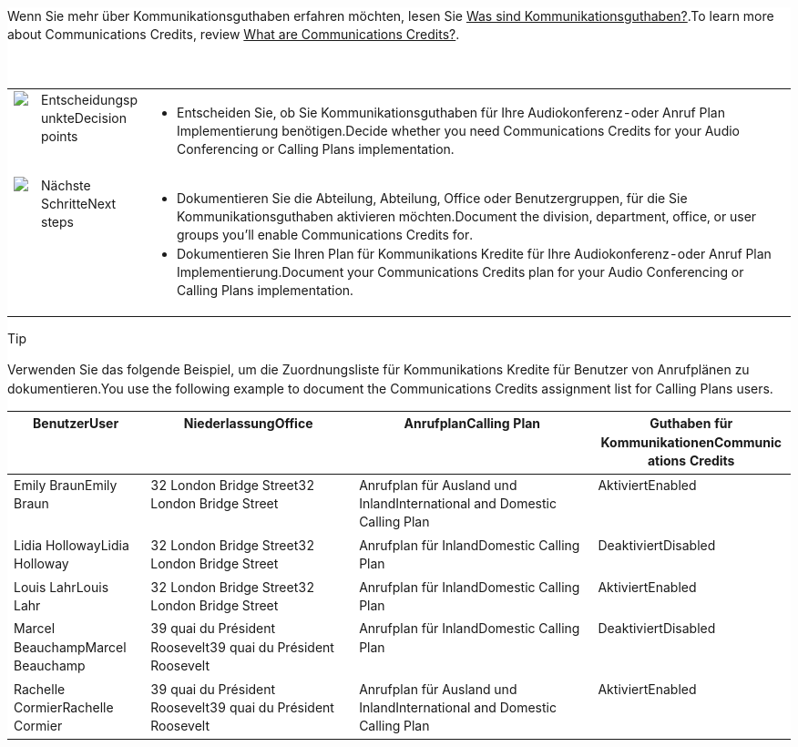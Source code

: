 <span data-ttu-id="9d33c-356">Wenn Sie mehr über Kommunikationsguthaben erfahren möchten, lesen Sie [Was sind Kommunikationsguthaben?](what-are-communications-credits.md).</span><span class="sxs-lookup"><span data-stu-id="9d33c-356">To learn more about Communications Credits, review [What are Communications Credits?](what-are-communications-credits.md).</span></span>

<br>

|         |         |         |
|---------|---------|---------|
|<img src="media/audio_conferencing_image7.png" />|<span data-ttu-id="9d33c-357">Entscheidungspunkte</span><span class="sxs-lookup"><span data-stu-id="9d33c-357">Decision points</span></span>|<ul><li><span data-ttu-id="9d33c-358">Entscheiden Sie, ob Sie Kommunikationsguthaben für Ihre Audiokonferenz-oder Anruf Plan Implementierung benötigen.</span><span class="sxs-lookup"><span data-stu-id="9d33c-358">Decide whether you need Communications Credits for your Audio Conferencing or Calling Plans implementation.</span></span></li></ul>|
|<img src="media/audio_conferencing_image9.png" />|<span data-ttu-id="9d33c-359">Nächste Schritte</span><span class="sxs-lookup"><span data-stu-id="9d33c-359">Next steps</span></span>|<ul><li><span data-ttu-id="9d33c-360">Dokumentieren Sie die Abteilung, Abteilung, Office oder Benutzergruppen, für die Sie Kommunikationsguthaben aktivieren möchten.</span><span class="sxs-lookup"><span data-stu-id="9d33c-360">Document the division, department, office, or user groups you’ll enable Communications Credits for.</span></span></li><li><span data-ttu-id="9d33c-361">Dokumentieren Sie Ihren Plan für Kommunikations Kredite für Ihre Audiokonferenz-oder Anruf Plan Implementierung.</span><span class="sxs-lookup"><span data-stu-id="9d33c-361">Document your Communications Credits plan for your Audio Conferencing or Calling Plans implementation.</span></span></li></ul>|

> [!TIP]
> <span data-ttu-id="9d33c-362">Verwenden Sie das folgende Beispiel, um die Zuordnungsliste für Kommunikations Kredite für Benutzer von Anrufplänen zu dokumentieren.</span><span class="sxs-lookup"><span data-stu-id="9d33c-362">You use the following example to document the Communications Credits assignment list for Calling Plans users.</span></span>
> 
> |<span data-ttu-id="9d33c-363">Benutzer</span><span class="sxs-lookup"><span data-stu-id="9d33c-363">User</span></span> |<span data-ttu-id="9d33c-364">Niederlassung</span><span class="sxs-lookup"><span data-stu-id="9d33c-364">Office</span></span> |<span data-ttu-id="9d33c-365">Anrufplan</span><span class="sxs-lookup"><span data-stu-id="9d33c-365">Calling Plan</span></span> |<span data-ttu-id="9d33c-366">Guthaben für Kommunikationen</span><span class="sxs-lookup"><span data-stu-id="9d33c-366">Communications Credits</span></span> |
> |----|----|----|----|
> |<span data-ttu-id="9d33c-367">Emily Braun</span><span class="sxs-lookup"><span data-stu-id="9d33c-367">Emily Braun</span></span> |<span data-ttu-id="9d33c-368">32 London Bridge Street</span><span class="sxs-lookup"><span data-stu-id="9d33c-368">32 London Bridge Street</span></span> |<span data-ttu-id="9d33c-369">Anrufplan für Ausland und Inland</span><span class="sxs-lookup"><span data-stu-id="9d33c-369">International and Domestic Calling Plan</span></span> |<span data-ttu-id="9d33c-370">Aktiviert</span><span class="sxs-lookup"><span data-stu-id="9d33c-370">Enabled</span></span> |
> |<span data-ttu-id="9d33c-371">Lidia Holloway</span><span class="sxs-lookup"><span data-stu-id="9d33c-371">Lidia Holloway</span></span> |<span data-ttu-id="9d33c-372">32 London Bridge Street</span><span class="sxs-lookup"><span data-stu-id="9d33c-372">32 London Bridge Street</span></span> |<span data-ttu-id="9d33c-373">Anrufplan für Inland</span><span class="sxs-lookup"><span data-stu-id="9d33c-373">Domestic Calling Plan</span></span> |<span data-ttu-id="9d33c-374">Deaktiviert</span><span class="sxs-lookup"><span data-stu-id="9d33c-374">Disabled</span></span> |
> |<span data-ttu-id="9d33c-375">Louis Lahr</span><span class="sxs-lookup"><span data-stu-id="9d33c-375">Louis Lahr</span></span> |<span data-ttu-id="9d33c-376">32 London Bridge Street</span><span class="sxs-lookup"><span data-stu-id="9d33c-376">32 London Bridge Street</span></span> |<span data-ttu-id="9d33c-377">Anrufplan für Inland</span><span class="sxs-lookup"><span data-stu-id="9d33c-377">Domestic Calling Plan</span></span> |<span data-ttu-id="9d33c-378">Aktiviert</span><span class="sxs-lookup"><span data-stu-id="9d33c-378">Enabled</span></span> |
> |<span data-ttu-id="9d33c-379">Marcel Beauchamp</span><span class="sxs-lookup"><span data-stu-id="9d33c-379">Marcel Beauchamp</span></span> |<span data-ttu-id="9d33c-380">39 quai du Président Roosevelt</span><span class="sxs-lookup"><span data-stu-id="9d33c-380">39 quai du Président Roosevelt</span></span> |<span data-ttu-id="9d33c-381">Anrufplan für Inland</span><span class="sxs-lookup"><span data-stu-id="9d33c-381">Domestic Calling Plan</span></span> |<span data-ttu-id="9d33c-382">Deaktiviert</span><span class="sxs-lookup"><span data-stu-id="9d33c-382">Disabled</span></span> |
> |<span data-ttu-id="9d33c-383">Rachelle Cormier</span><span class="sxs-lookup"><span data-stu-id="9d33c-383">Rachelle Cormier</span></span> |<span data-ttu-id="9d33c-384">39 quai du Président Roosevelt</span><span class="sxs-lookup"><span data-stu-id="9d33c-384">39 quai du Président Roosevelt</span></span> |<span data-ttu-id="9d33c-385">Anrufplan für Ausland und Inland</span><span class="sxs-lookup"><span data-stu-id="9d33c-385">International and Domestic Calling Plan</span></span> |<span data-ttu-id="9d33c-386">Aktiviert</span><span class="sxs-lookup"><span data-stu-id="9d33c-386">Enabled</span></span> |